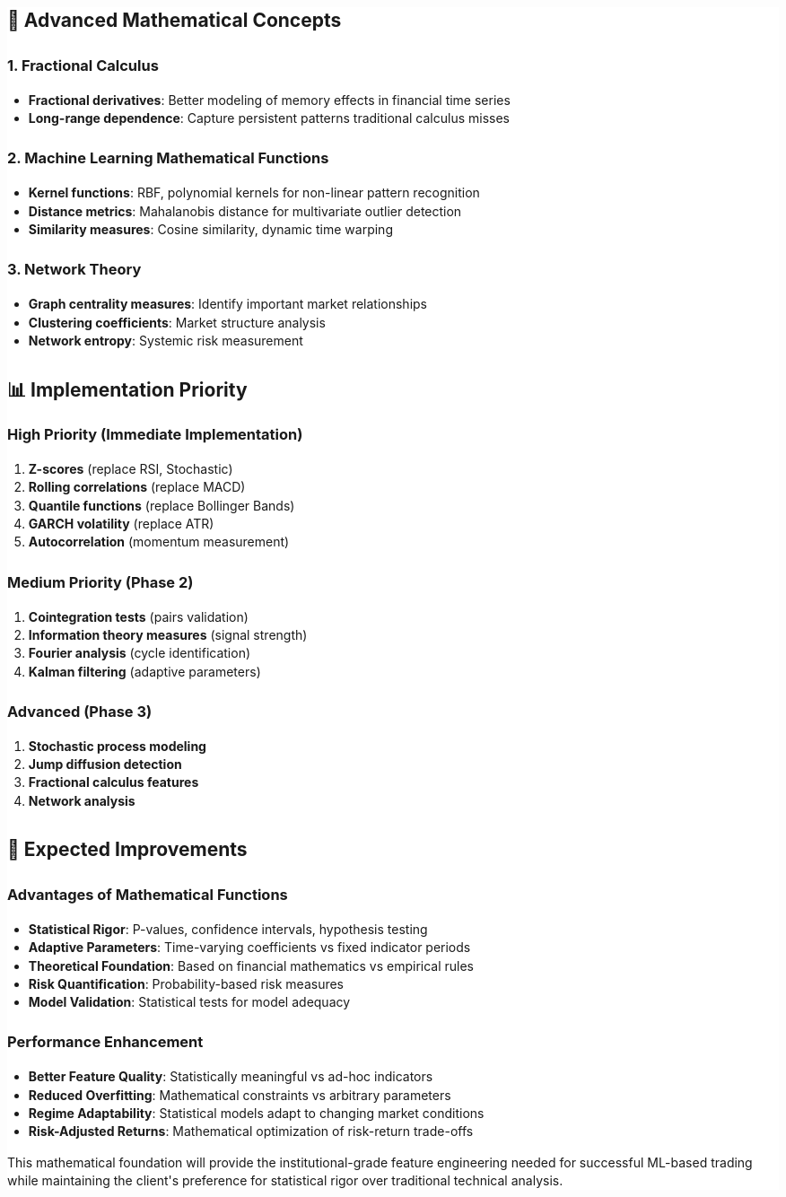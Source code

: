 ## 🔬 **Advanced Mathematical Concepts**

### **1. Fractional Calculus**
- **Fractional derivatives**: Better modeling of memory effects in financial time series
- **Long-range dependence**: Capture persistent patterns traditional calculus misses

### **2. Machine Learning Mathematical Functions**
- **Kernel functions**: RBF, polynomial kernels for non-linear pattern recognition
- **Distance metrics**: Mahalanobis distance for multivariate outlier detection
- **Similarity measures**: Cosine similarity, dynamic time warping

### **3. Network Theory**
- **Graph centrality measures**: Identify important market relationships
- **Clustering coefficients**: Market structure analysis
- **Network entropy**: Systemic risk measurement

## 📊 **Implementation Priority**

### **High Priority (Immediate Implementation)**
1. **Z-scores** (replace RSI, Stochastic)
2. **Rolling correlations** (replace MACD)
3. **Quantile functions** (replace Bollinger Bands)
4. **GARCH volatility** (replace ATR)
5. **Autocorrelation** (momentum measurement)

### **Medium Priority (Phase 2)**
1. **Cointegration tests** (pairs validation)
2. **Information theory measures** (signal strength)
3. **Fourier analysis** (cycle identification)
4. **Kalman filtering** (adaptive parameters)

### **Advanced (Phase 3)**
1. **Stochastic process modeling**
2. **Jump diffusion detection**
3. **Fractional calculus features**
4. **Network analysis**

## 🎯 **Expected Improvements**

### **Advantages of Mathematical Functions**
- **Statistical Rigor**: P-values, confidence intervals, hypothesis testing
- **Adaptive Parameters**: Time-varying coefficients vs fixed indicator periods
- **Theoretical Foundation**: Based on financial mathematics vs empirical rules
- **Risk Quantification**: Probability-based risk measures
- **Model Validation**: Statistical tests for model adequacy

### **Performance Enhancement**
- **Better Feature Quality**: Statistically meaningful vs ad-hoc indicators
- **Reduced Overfitting**: Mathematical constraints vs arbitrary parameters
- **Regime Adaptability**: Statistical models adapt to changing market conditions
- **Risk-Adjusted Returns**: Mathematical optimization of risk-return trade-offs

This mathematical foundation will provide the institutional-grade feature engineering needed for successful ML-based trading while maintaining the client's preference for statistical rigor over traditional technical analysis.